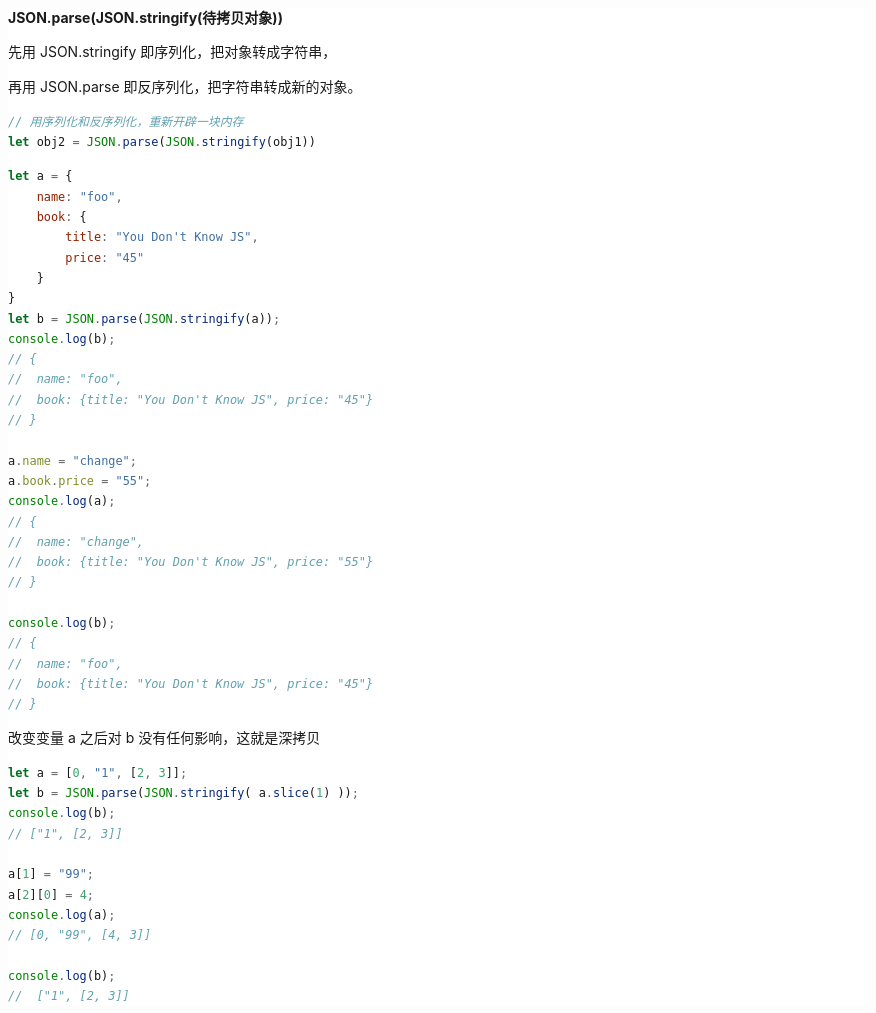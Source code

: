 **JSON.parse(JSON.stringify(待拷贝对象))**

先用 JSON.stringify 即序列化，把对象转成字符串，

再用 JSON.parse 即反序列化，把字符串转成新的对象。

```js
// 用序列化和反序列化，重新开辟一块内存
let obj2 = JSON.parse(JSON.stringify(obj1))
```

```js
let a = {
    name: "foo",
    book: {
        title: "You Don't Know JS",
        price: "45"
    }
}
let b = JSON.parse(JSON.stringify(a));
console.log(b);
// {
// 	name: "foo",
// 	book: {title: "You Don't Know JS", price: "45"}
// } 

a.name = "change";
a.book.price = "55";
console.log(a);
// {
// 	name: "change",
// 	book: {title: "You Don't Know JS", price: "55"}
// } 

console.log(b);
// {
// 	name: "foo",
// 	book: {title: "You Don't Know JS", price: "45"}
// } 
```

改变变量 a 之后对 b 没有任何影响，这就是深拷贝

```js
let a = [0, "1", [2, 3]];
let b = JSON.parse(JSON.stringify( a.slice(1) ));
console.log(b);
// ["1", [2, 3]]

a[1] = "99";
a[2][0] = 4;
console.log(a);
// [0, "99", [4, 3]]

console.log(b);
//  ["1", [2, 3]]
```
